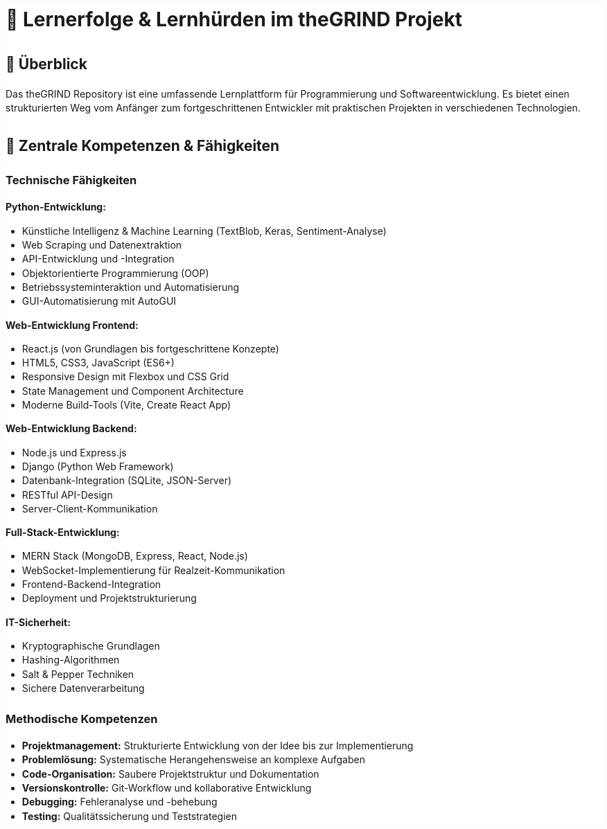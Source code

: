 # 🧠 Lernerfolge & Lernhürden im theGRIND Projekt

## 🎯 Überblick

Das theGRIND Repository ist eine umfassende Lernplattform für Programmierung und Softwareentwicklung. Es bietet einen strukturierten Weg vom Anfänger zum fortgeschrittenen Entwickler mit praktischen Projekten in verschiedenen Technologien.

## 💪 Zentrale Kompetenzen & Fähigkeiten

### Technische Fähigkeiten

**Python-Entwicklung:**
- Künstliche Intelligenz & Machine Learning (TextBlob, Keras, Sentiment-Analyse)
- Web Scraping und Datenextraktion
- API-Entwicklung und -Integration
- Objektorientierte Programmierung (OOP)
- Betriebssysteminteraktion und Automatisierung
- GUI-Automatisierung mit AutoGUI

**Web-Entwicklung Frontend:**
- React.js (von Grundlagen bis fortgeschrittene Konzepte)
- HTML5, CSS3, JavaScript (ES6+)
- Responsive Design mit Flexbox und CSS Grid
- State Management und Component Architecture
- Moderne Build-Tools (Vite, Create React App)

**Web-Entwicklung Backend:**
- Node.js und Express.js
- Django (Python Web Framework)
- Datenbank-Integration (SQLite, JSON-Server)
- RESTful API-Design
- Server-Client-Kommunikation

**Full-Stack-Entwicklung:**
- MERN Stack (MongoDB, Express, React, Node.js)
- WebSocket-Implementierung für Realzeit-Kommunikation
- Frontend-Backend-Integration
- Deployment und Projektstrukturierung

**IT-Sicherheit:**
- Kryptographische Grundlagen
- Hashing-Algorithmen
- Salt & Pepper Techniken
- Sichere Datenverarbeitung

### Methodische Kompetenzen

- **Projektmanagement:** Strukturierte Entwicklung von der Idee bis zur Implementierung
- **Problemlösung:** Systematische Herangehensweise an komplexe Aufgaben
- **Code-Organisation:** Saubere Projektstruktur und Dokumentation
- **Versionskontrolle:** Git-Workflow und kollaborative Entwicklung
- **Debugging:** Fehleranalyse und -behebung
- **Testing:** Qualitätssicherung und Teststrategien
